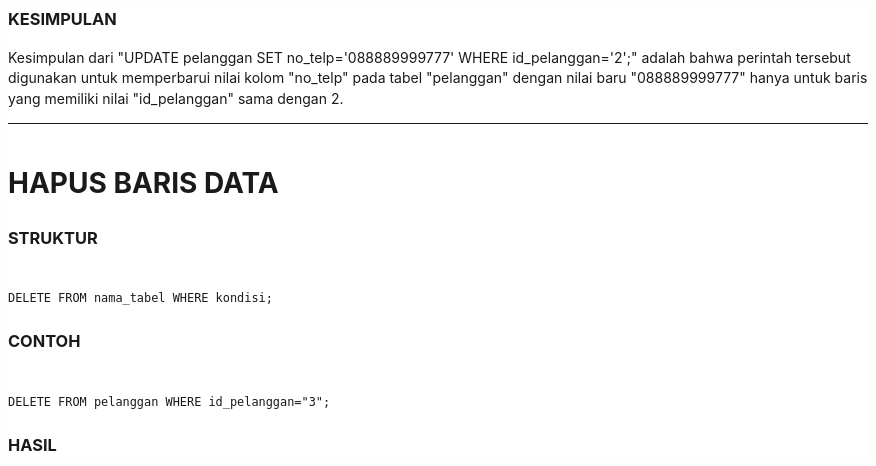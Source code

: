 





### KESIMPULAN


Kesimpulan dari "UPDATE pelanggan SET no_telp='088889999777' WHERE id_pelanggan='2';" adalah bahwa perintah tersebut digunakan untuk memperbarui nilai kolom "no_telp" pada tabel "pelanggan" dengan nilai baru "088889999777" hanya untuk baris yang memiliki nilai "id_pelanggan" sama dengan 2.






---





# HAPUS BARIS DATA



### STRUKTUR


```MySQL

DELETE FROM nama_tabel WHERE kondisi;

```







### CONTOH


```MySQL

DELETE FROM pelanggan WHERE id_pelanggan="3";

```









### HASIL

